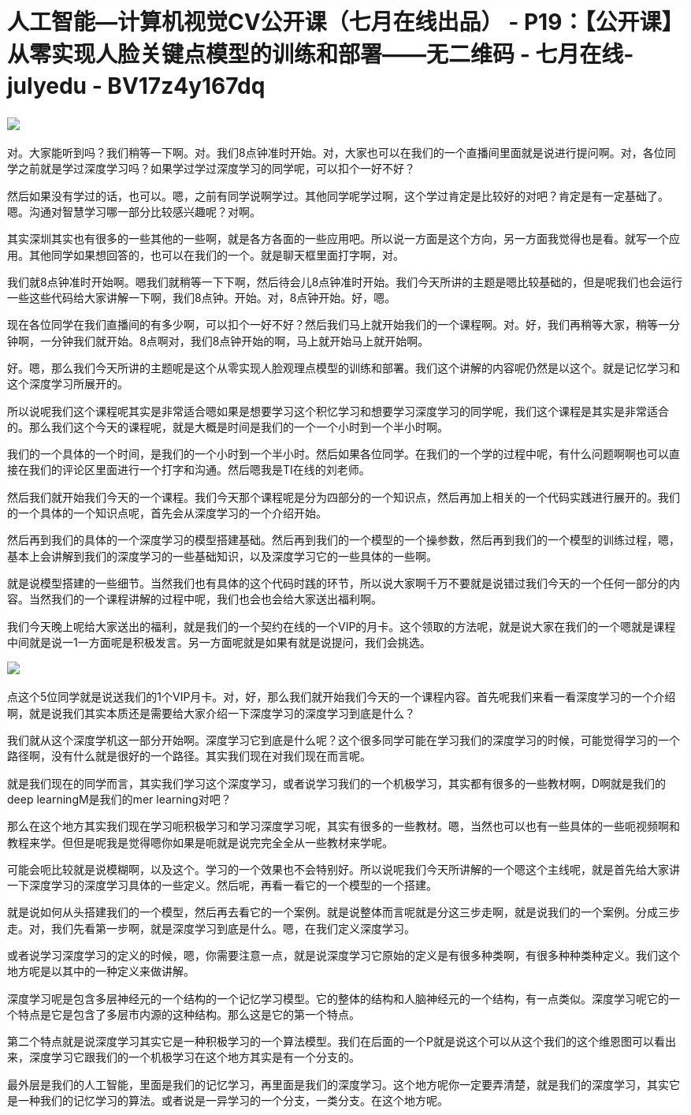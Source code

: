 # 人工智能—计算机视觉CV公开课（七月在线出品） - P19：【公开课】从零实现人脸关键点模型的训练和部署——无二维码 - 七月在线-julyedu - BV17z4y167dq

![](img/830a2551ec2ccc7d6b1c82a3753e4bc7_0.png)

对。大家能听到吗？我们稍等一下啊。对。我们8点钟准时开始。对，大家也可以在我们的一个直播间里面就是说进行提问啊。对，各位同学之前就是学过深度学习吗？如果学过学过深度学习的同学呢，可以扣个一好不好？

然后如果没有学过的话，也可以。嗯，之前有同学说啊学过。其他同学呢学过啊，这个学过肯定是比较好的对吧？肯定是有一定基础了。嗯。沟通对智慧学习哪一部分比较感兴趣呢？对啊。

其实深圳其实也有很多的一些其他的一些啊，就是各方各面的一些应用吧。所以说一方面是这个方向，另一方面我觉得也是看。就写一个应用。其他同学如果想回答的，也可以在我们的一个。就是聊天框里面打字啊，对。

我们就8点钟准时开始啊。嗯我们就稍等一下下啊，然后待会儿8点钟准时开始。我们今天所讲的主题是嗯比较基础的，但是呢我们也会运行一些这些代码给大家讲解一下啊，我们8点钟。开始。对，8点钟开始。好，嗯。

现在各位同学在我们直播间的有多少啊，可以扣个一好不好？然后我们马上就开始我们的一个课程啊。对。好，我们再稍等大家，稍等一分钟啊，一分钟我们就开始。8点啊对，我们8点钟开始的啊，马上就开始马上就开始啊。

好。嗯，那么我们今天所讲的主题呢是这个从零实现人脸观理点模型的训练和部署。我们这个讲解的内容呢仍然是以这个。就是记忆学习和这个深度学习所展开的。

所以说呢我们这个课程呢其实是非常适合嗯如果是想要学习这个积忆学习和想要学习深度学习的同学呢，我们这个课程是其实是非常适合的。那么我们这个今天的课程呢，就是大概是时间是我们的一个一个小时到一个半小时啊。

我们的一个具体的一个时间，是我们的一个小时到一个半小时。然后如果各位同学。在我们的一个学的过程中呢，有什么问题啊啊也可以直接在我们的评论区里面进行一个打字和沟通。然后嗯我是TI在线的刘老师。

然后我们就开始我们今天的一个课程。我们今天那个课程呢是分为四部分的一个知识点，然后再加上相关的一个代码实践进行展开的。我们的一个具体的一个知识点呢，首先会从深度学习的一个介绍开始。

然后再到我们的具体的一个深度学习的模型搭建基础。然后再到我们的一个模型的一个操参数，然后再到我们的一个模型的训练过程，嗯，基本上会讲解到我们的深度学习的一些基础知识，以及深度学习它的一些具体的一些啊。

就是说模型搭建的一些细节。当然我们也有具体的这个代码时践的环节，所以说大家啊千万不要就是说错过我们今天的一个任何一部分的内容。当然我们的一个课程讲解的过程中呢，我们也会也会给大家送出福利啊。

我们今天晚上呢给大家送出的福利，就是我们的一个契约在线的一个VIP的月卡。这个领取的方法呢，就是说大家在我们的一个嗯就是课程中间就是说一1一方面呢是积极发言。另一方面呢就是如果有就是说提问，我们会挑选。



![](img/830a2551ec2ccc7d6b1c82a3753e4bc7_2.png)

点这个5位同学就是说送我们的1个VIP月卡。对，好，那么我们就开始我们今天的一个课程内容。首先呢我们来看一看深度学习的一个介绍啊，就是说我们其实本质还是需要给大家介绍一下深度学习的深度学习到底是什么？

我们就从这个深度学机这一部分开始啊。深度学习它到底是什么呢？这个很多同学可能在学习我们的深度学习的时候，可能觉得学习的一个路径啊，没有什么就是很好的一个路径。其实我们现在对我们现在而言呢。

就是我们现在的同学而言，其实我们学习这个深度学习，或者说学习我们的一个机极学习，其实都有很多的一些教材啊，D啊就是我们的deep learningM是我们的mer learning对吧？

那么在这个地方其实我们现在学习呃积极学习和学习深度学习呢，其实有很多的一些教材。嗯，当然也可以也有一些具体的一些呃视频啊和教程来学。但但是呢我是觉得嗯你如果是呃就是说完完全全从一些教材来学呢。

可能会呃比较就是说模糊啊，以及这个。学习的一个效果也不会特别好。所以说呢我们今天所讲解的一个嗯这个主线呢，就是首先给大家讲一下深度学习的深度学习具体的一些定义。然后呢，再看一看它的一个模型的一个搭建。

就是说如何从头搭建我们的一个模型，然后再去看它的一个案例。就是说整体而言呢就是分这三步走啊，就是说我们的一个案例。分成三步走。对，我们先看第一步啊，就是深度学习到底是什么。嗯，在我们定义深度学习。

或者说学习深度学习的定义的时候，嗯，你需要注意一点，就是说深度学习它原始的定义是有很多种类啊，有很多种种类种定义。我们这个地方呢是以其中的一种定义来做讲解。

深度学习呢是包含多层神经元的一个结构的一个记忆学习模型。它的整体的结构和人脑神经元的一个结构，有一点类似。深度学习呢它的一个特点是它是包含了多层市内源的这种结构。那么这是它的第一个特点。

第二个特点就是说深度学习其实它是一种积极学习的一个算法模型。我们在后面的一个P就是说这个可以从这个我们的这个维恩图可以看出来，深度学习它跟我们的一个机极学习在这个地方其实是有一个分支的。

最外层是我们的人工智能，里面是我们的记忆学习，再里面是我们的深度学习。这个地方呢你一定要弄清楚，就是我们的深度学习，其实它是一种我们的记忆学习的算法。或者说是一异学习的一个分支，一类分支。在这个地方呢。
